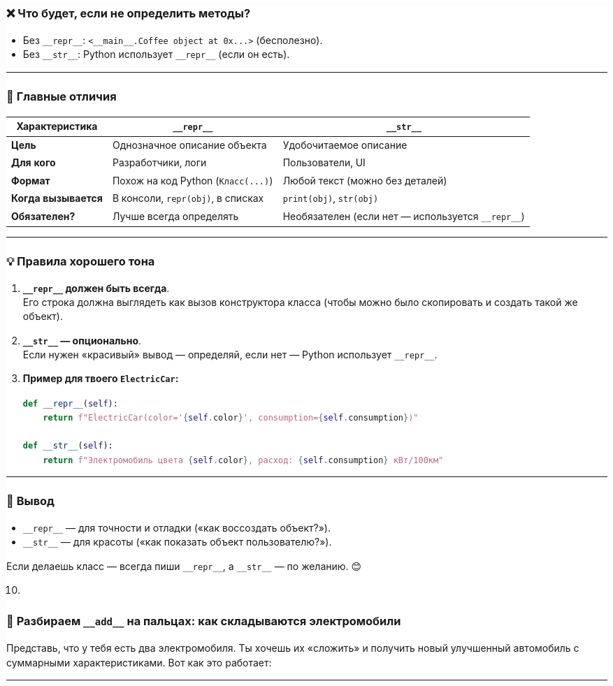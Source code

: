 
### ❌ **Что будет, если не определить методы?**
- Без `__repr__`: `<__main__.Coffee object at 0x...>` (бесполезно).  
- Без `__str__`: Python использует `__repr__` (если он есть).  

---

### 📜 **Главные отличия**
| Характеристика       | `__repr__`                          | `__str__`                          |
|-----------------------|-------------------------------------|------------------------------------|
| **Цель**              | Однозначное описание объекта        | Удобочитаемое описание             |
| **Для кого**          | Разработчики, логи                  | Пользователи, UI                   |
| **Формат**            | Похож на код Python (`Класс(...)`)  | Любой текст (можно без деталей)    |
| **Когда вызывается**  | В консоли, `repr(obj)`, в списках   | `print(obj)`, `str(obj)`           |
| **Обязателен?**       | Лучше всегда определять             | Необязателен (если нет — используется `__repr__`) |

---

### 💡 **Правила хорошего тона**
1. **`__repr__` должен быть всегда**.  
   Его строка должна выглядеть как вызов конструктора класса (чтобы можно было скопировать и создать такой же объект).  

2. **`__str__` — опционально**.  
   Если нужен «красивый» вывод — определяй, если нет — Python использует `__repr__`.  

3. **Пример для твоего `ElectricCar`:**
   ```python
   def __repr__(self):
       return f"ElectricCar(color='{self.color}', consumption={self.consumption})"

   def __str__(self):
       return f"Электромобиль цвета {self.color}, расход: {self.consumption} кВт/100км"
   ```

---

### 🏁 **Вывод**
- `__repr__` — для точности и отладки («как воссоздать объект?»).  
- `__str__` — для красоты («как показать объект пользователю?»).  

Если делаешь класс — всегда пиши `__repr__`, а `__str__` — по желанию. 😊


10.
### 🚗 **Разбираем `__add__` на пальцах: как складываются электромобили**

Представь, что у тебя есть два электромобиля. Ты хочешь их «сложить» и получить новый улучшенный автомобиль с суммарными характеристиками. Вот как это работает:

---